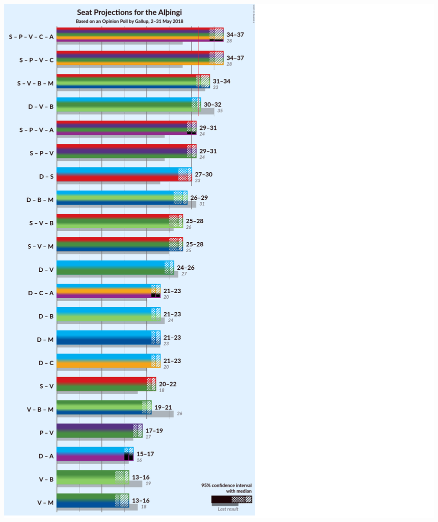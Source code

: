![Graph with coalitions seats not yet produced](2018-05-31-Gallup-coalitions-seats.png "Coalitions Seats")

